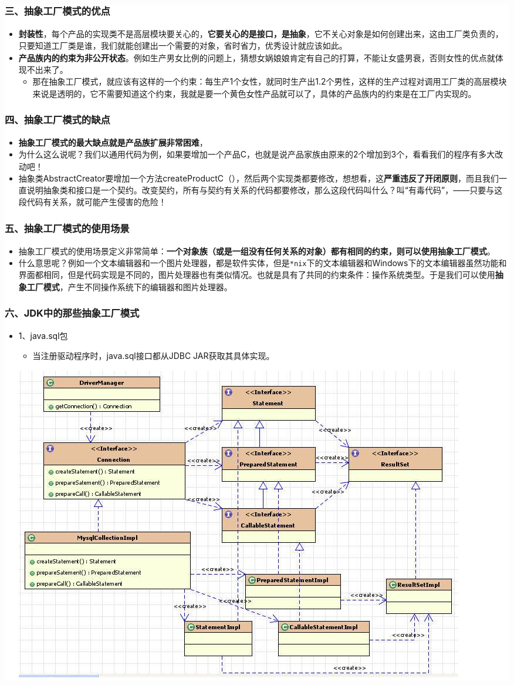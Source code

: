 ### 三、抽象工厂模式的优点
- **封装性**，每个产品的实现类不是高层模块要关心的，**它要关心的是接口，是抽象**，它不关心对象是如何创建出来，这由工厂类负责的，只要知道工厂类是谁，我们就能创建出一个需要的对象，省时省力，优秀设计就应该如此。
- **产品族内的约束为非公开状态**。例如生产男女比例的问题上，猜想女娲娘娘肯定有自己的打算，不能让女盛男衰，否则女性的优点就体现不出来了。
	- 那在抽象工厂模式，就应该有这样的一个约束：每生产1个女性，就同时生产出1.2个男性，这样的生产过程对调用工厂类的高层模块来说是透明的，它不需要知道这个约束，我就是要一个黄色女性产品就可以了，具体的产品族内的约束是在工厂内实现的。

### 四、抽象工厂模式的缺点
- **抽象工厂模式的最大缺点就是产品族扩展非常困难**，
- 为什么这么说呢？我们以通用代码为例，如果要增加一个产品C，也就是说产品家族由原来的2个增加到3个，看看我们的程序有多大改动吧！
- 抽象类AbstractCreator要增加一个方法createProductC（），然后两个实现类都要修改，想想看，这**严重违反了开闭原则**，而且我们一直说明抽象类和接口是一个契约。改变契约，所有与契约有关系的代码都要修改，那么这段代码叫什么？叫“有毒代码”，——只要与这段代码有关系，就可能产生侵害的危险！

### 五、抽象工厂模式的使用场景

- 抽象工厂模式的使用场景定义非常简单：**一个对象族（或是一组没有任何关系的对象）都有相同的约束，则可以使用抽象工厂模式**。
- 什么意思呢？例如一个文本编辑器和一个图片处理器，都是软件实体，但是`*nix`下的文本编辑器和Windows下的文本编辑器虽然功能和界面都相同，但是代码实现是不同的，图片处理器也有类似情况。也就是具有了共同的约束条件：操作系统类型。于是我们可以使用**抽象工厂模式**，产生不同操作系统下的编辑器和图片处理器。

### 六、JDK中的那些抽象工厂模式
- 1、java.sql包
	- 当注册驱动程序时，java.sql接口都从JDBC JAR获取其具体实现。

  ![抽象工厂模式的应用——java的sql包.jpg](./img/抽象工厂模式的应用——java的sql包.jpg)
